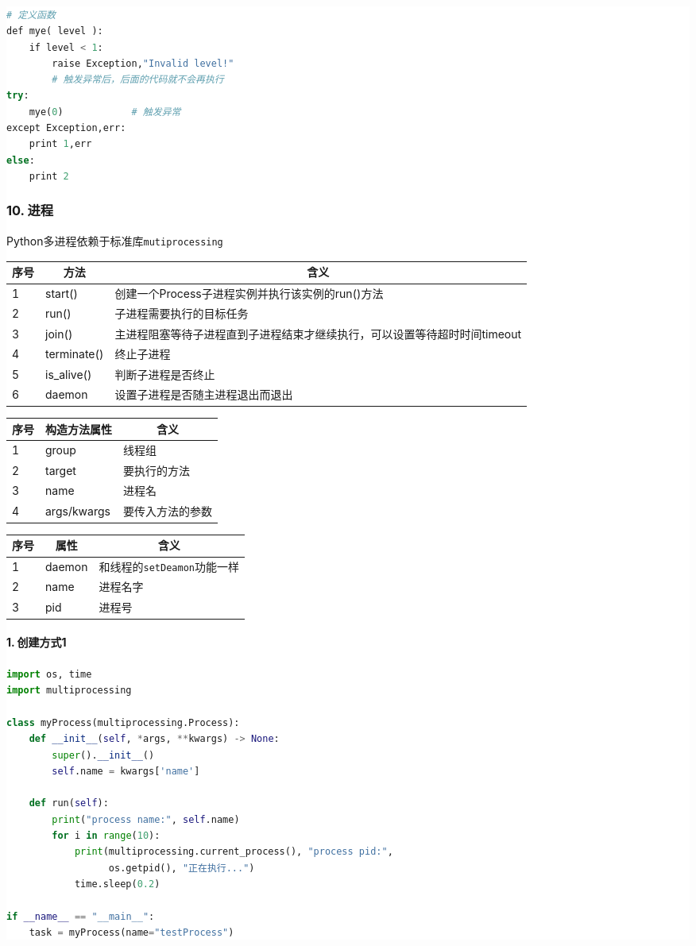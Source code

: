 ```python
# 定义函数  
def mye( level ):
	if level < 1:
		raise Exception,"Invalid level!"  
		# 触发异常后，后面的代码就不会再执行  
try:
	mye(0)            # 触发异常  
except Exception,err:
	print 1,err  
else:
	print 2
```
### 10. 进程
Python多进程依赖于标准库`mutiprocessing`

|序号|方法|含义|
|---|---|---|
|1|start()|创建一个Process子进程实例并执行该实例的run()方法|
|2|run()|子进程需要执行的目标任务|
|3|join()|主进程阻塞等待子进程直到子进程结束才继续执行，可以设置等待超时时间timeout|
|4|terminate()|终止子进程|
|5|is_alive()|判断子进程是否终止|
|6|daemon|设置子进程是否随主进程退出而退出|

| 序号 | 构造方法属性 | 含义 |
| ---- | ---- | ---- |
| 1 | group | 线程组 |
| 2 | target | 要执行的方法 |
| 3 | name | 进程名 |
| 4 | args/kwargs | 要传入方法的参数 |

| 序号 | 属性 | 含义 |
| ---- | ---- | ---- |
| 1 | daemon | 和线程的`setDeamon`功能一样 |
| 2 | name | 进程名字 |
| 3 | pid | 进程号 |
#### 1. 创建方式1
```python
import os, time
import multiprocessing

class myProcess(multiprocessing.Process):
    def __init__(self, *args, **kwargs) -> None:
        super().__init__()
        self.name = kwargs['name']

    def run(self):
        print("process name:", self.name)
        for i in range(10):
            print(multiprocessing.current_process(), "process pid:",
                  os.getpid(), "正在执行...")
            time.sleep(0.2)

if __name__ == "__main__":
    task = myProcess(name="testProcess")
```